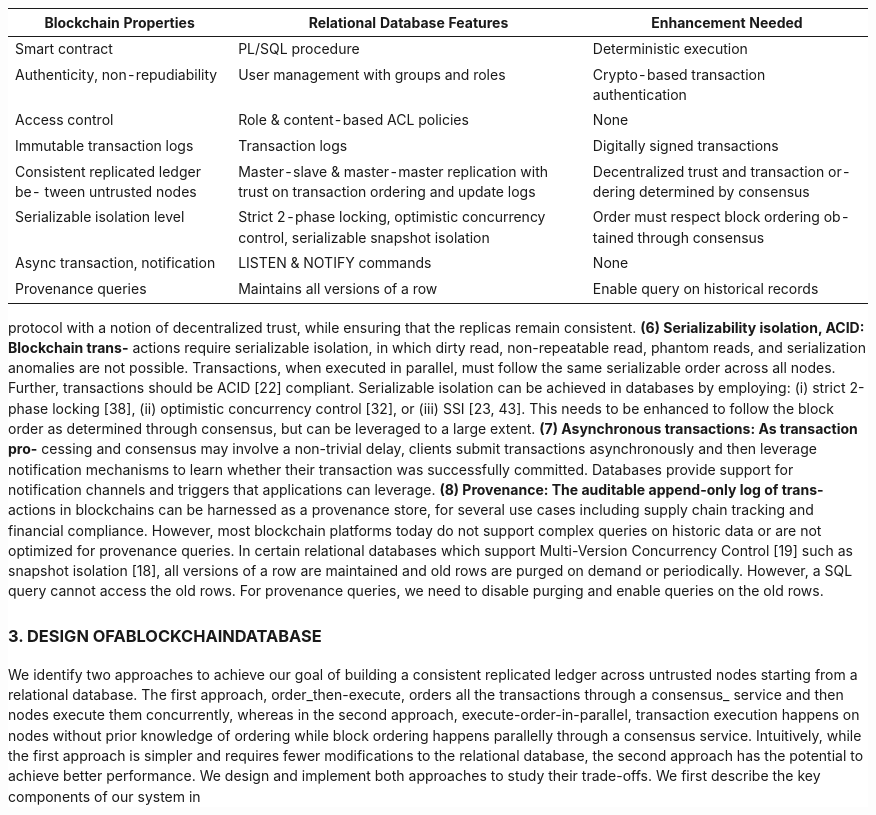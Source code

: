 |Blockchain Properties|Relational Database Features|Enhancement Needed|
|---|---|---|
|Smart contract|PL/SQL procedure|Deterministic execution|
|Authenticity, non-repudiability|User management with groups and roles|Crypto-based transaction authentication|
|Access control|Role & content-based ACL policies|None|
|Immutable transaction logs|Transaction logs|Digitally signed transactions|
|Consistent replicated ledger be- tween untrusted nodes|Master-slave & master-master replication with trust on transaction ordering and update logs|Decentralized trust and transaction or- dering determined by consensus|
|Serializable isolation level|Strict 2-phase locking, optimistic concurrency control, serializable snapshot isolation|Order must respect block ordering ob- tained through consensus|
|Async transaction, notification|LISTEN & NOTIFY commands|None|
|Provenance queries|Maintains all versions of a row|Enable query on historical records|


protocol with a notion of decentralized trust, while ensuring
that the replicas remain consistent.
**(6) Serializability isolation, ACID: Blockchain trans-**
actions require serializable isolation, in which dirty read,
non-repeatable read, phantom reads, and serialization anomalies are not possible. Transactions, when executed in parallel, must follow the same serializable order across all nodes.
Further, transactions should be ACID [22] compliant. Serializable isolation can be achieved in databases by employing:
(i) strict 2-phase locking [38], (ii) optimistic concurrency
control [32], or (iii) SSI [23, 43]. This needs to be enhanced
to follow the block order as determined through consensus,
but can be leveraged to a large extent.
**(7) Asynchronous transactions: As transaction pro-**
cessing and consensus may involve a non-trivial delay, clients
submit transactions asynchronously and then leverage notification mechanisms to learn whether their transaction was
successfully committed. Databases provide support for notification channels and triggers that applications can leverage.
**(8) Provenance: The auditable append-only log of trans-**
actions in blockchains can be harnessed as a provenance
store, for several use cases including supply chain tracking
and financial compliance. However, most blockchain platforms today do not support complex queries on historic data
or are not optimized for provenance queries. In certain relational databases which support Multi-Version Concurrency
Control [19] such as snapshot isolation [18], all versions of a
row are maintained and old rows are purged on demand or
periodically. However, a SQL query cannot access the old
rows. For provenance queries, we need to disable purging
and enable queries on the old rows.

### 3. DESIGN OFABLOCKCHAINDATABASE
We identify two approaches to achieve our goal of building
a consistent replicated ledger across untrusted nodes starting from a relational database. The first approach, order_then-execute, orders all the transactions through a consensus_
service and then nodes execute them concurrently, whereas
in the second approach, execute-order-in-parallel, transaction execution happens on nodes without prior knowledge
of ordering while block ordering happens parallelly through
a consensus service. Intuitively, while the first approach is
simpler and requires fewer modifications to the relational
database, the second approach has the potential to achieve
better performance. We design and implement both approaches to study their trade-offs.
We first describe the key components of our system in
